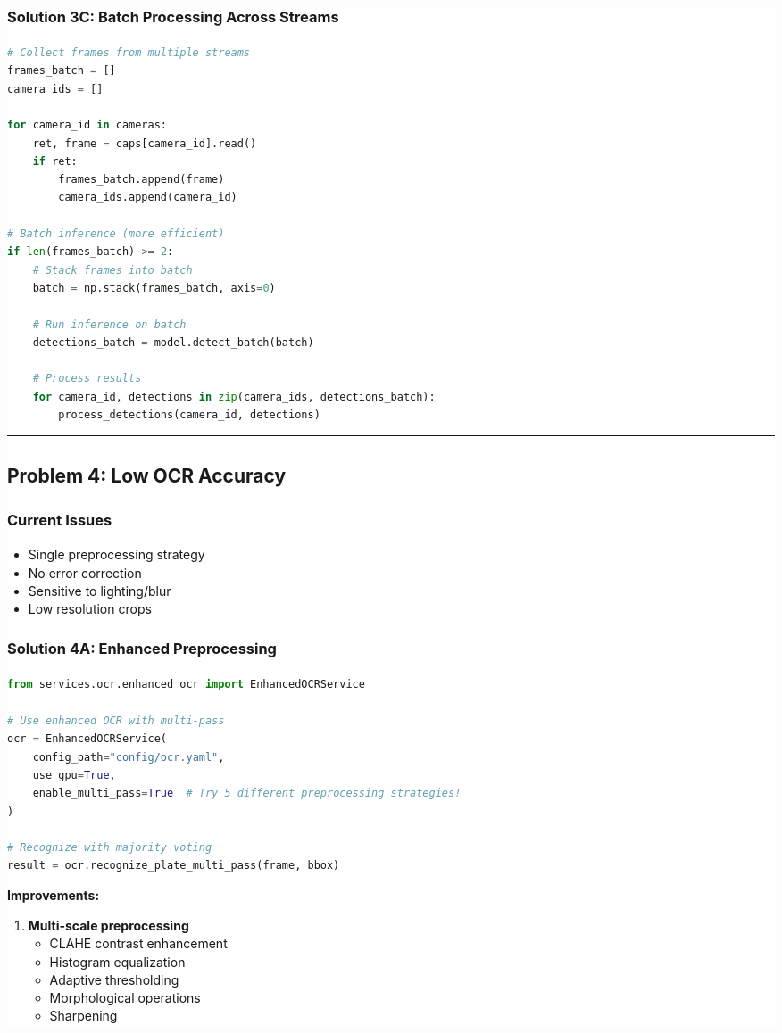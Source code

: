 ### Solution 3C: Batch Processing Across Streams
```python
# Collect frames from multiple streams
frames_batch = []
camera_ids = []

for camera_id in cameras:
    ret, frame = caps[camera_id].read()
    if ret:
        frames_batch.append(frame)
        camera_ids.append(camera_id)

# Batch inference (more efficient)
if len(frames_batch) >= 2:
    # Stack frames into batch
    batch = np.stack(frames_batch, axis=0)

    # Run inference on batch
    detections_batch = model.detect_batch(batch)

    # Process results
    for camera_id, detections in zip(camera_ids, detections_batch):
        process_detections(camera_id, detections)
```

---

## Problem 4: Low OCR Accuracy

### Current Issues
- Single preprocessing strategy
- No error correction
- Sensitive to lighting/blur
- Low resolution crops

### Solution 4A: Enhanced Preprocessing
```python
from services.ocr.enhanced_ocr import EnhancedOCRService

# Use enhanced OCR with multi-pass
ocr = EnhancedOCRService(
    config_path="config/ocr.yaml",
    use_gpu=True,
    enable_multi_pass=True  # Try 5 different preprocessing strategies!
)

# Recognize with majority voting
result = ocr.recognize_plate_multi_pass(frame, bbox)
```

**Improvements:**
1. **Multi-scale preprocessing**
   - CLAHE contrast enhancement
   - Histogram equalization
   - Adaptive thresholding
   - Morphological operations
   - Sharpening
